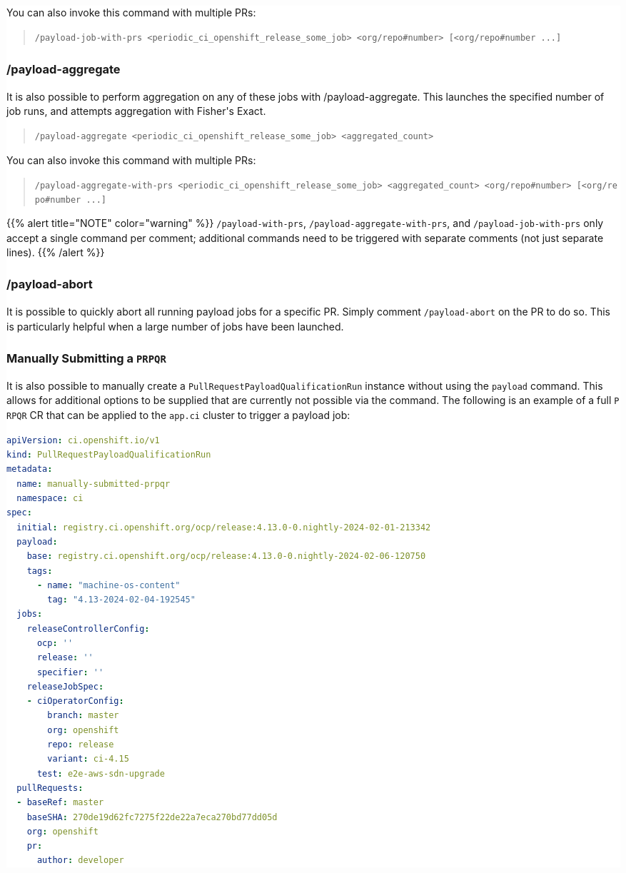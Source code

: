 You can also invoke this command with multiple PRs:

> `/payload-job-with-prs <periodic_ci_openshift_release_some_job> <org/repo#number> [<org/repo#number ...]`

### /payload-aggregate

It is also possible to perform aggregation on any of these jobs with /payload-aggregate. This launches the specified number of job runs, and attempts aggregation with Fisher's Exact.

> `/payload-aggregate <periodic_ci_openshift_release_some_job> <aggregated_count>`

You can also invoke this command with multiple PRs:

> `/payload-aggregate-with-prs <periodic_ci_openshift_release_some_job> <aggregated_count> <org/repo#number> [<org/repo#number ...]`

{{% alert title="NOTE" color="warning" %}}
`/payload-with-prs`, `/payload-aggregate-with-prs`, and `/payload-job-with-prs` only accept a single command per comment; additional commands need to be triggered with separate comments (not just separate lines).
{{% /alert %}}

### /payload-abort

It is possible to quickly abort all running payload jobs for a specific PR. Simply comment `/payload-abort` on the PR to do so.
This is particularly helpful when a large number of jobs have been launched.

### Manually Submitting a `PRPQR`
It is also possible to manually create a `PullRequestPayloadQualificationRun` instance without using the `payload` command.
This allows for additional options to be supplied that are currently not possible via the command.
The following is an example of a full `PRPQR` CR that can be applied to the `app.ci` cluster to trigger a payload job:

```yaml
apiVersion: ci.openshift.io/v1
kind: PullRequestPayloadQualificationRun
metadata:
  name: manually-submitted-prpqr
  namespace: ci
spec:
  initial: registry.ci.openshift.org/ocp/release:4.13.0-0.nightly-2024-02-01-213342
  payload:
    base: registry.ci.openshift.org/ocp/release:4.13.0-0.nightly-2024-02-06-120750
    tags:
      - name: "machine-os-content"
        tag: "4.13-2024-02-04-192545"
  jobs:
    releaseControllerConfig:
      ocp: ''
      release: ''
      specifier: ''
    releaseJobSpec:
    - ciOperatorConfig:
        branch: master
        org: openshift
        repo: release
        variant: ci-4.15
      test: e2e-aws-sdn-upgrade
  pullRequests:
  - baseRef: master
    baseSHA: 270de19d62fc7275f22de22a7eca270bd77dd05d
    org: openshift
    pr:
      author: developer
```